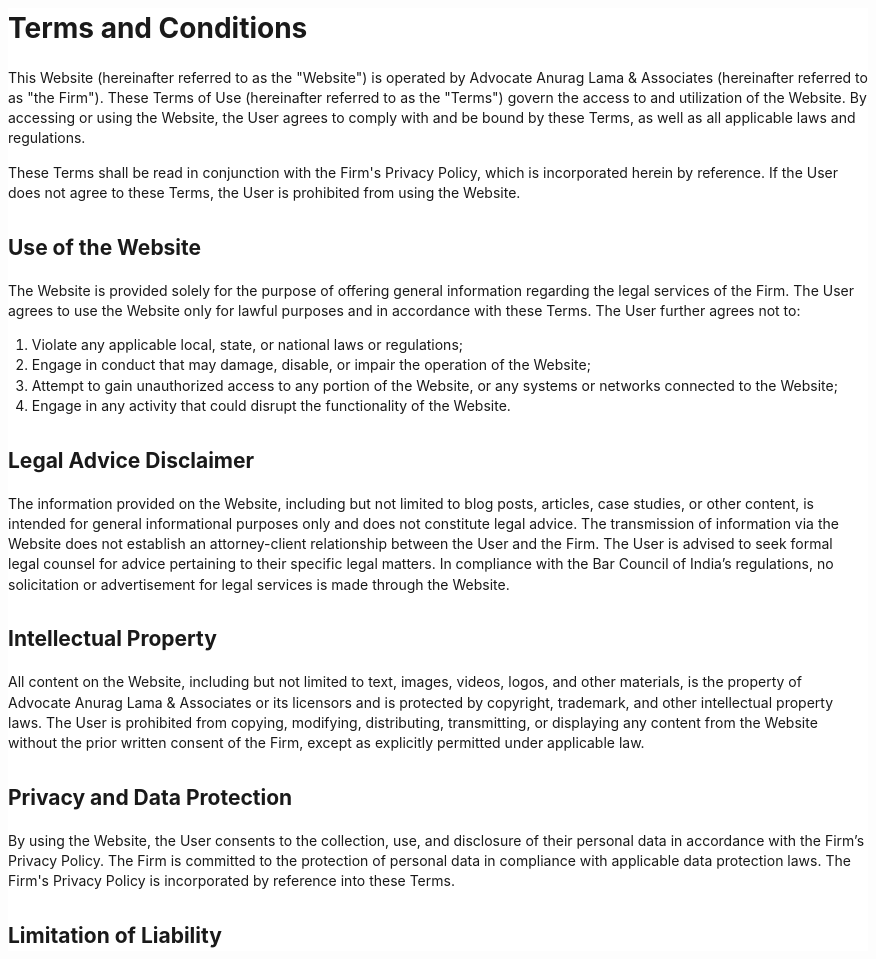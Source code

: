 # Terms and Conditions

This Website (hereinafter referred to as the "Website") is operated by Advocate Anurag Lama & Associates (hereinafter referred to as "the Firm"). These Terms of Use (hereinafter referred to as the "Terms") govern the access to and utilization of the Website. By accessing or using the Website, the User agrees to comply with and be bound by these Terms, as well as all applicable laws and regulations.

These Terms shall be read in conjunction with the Firm's Privacy Policy, which is incorporated herein by reference. If the User does not agree to these Terms, the User is prohibited from using the Website.

## Use of the Website

The Website is provided solely for the purpose of offering general information regarding the legal services of the Firm. The User agrees to use the Website only for lawful purposes and in accordance with these Terms. The User further agrees not to:
1. Violate any applicable local, state, or national laws or regulations;
2. Engage in conduct that may damage, disable, or impair the operation of the Website;
3. Attempt to gain unauthorized access to any portion of the Website, or any systems or networks connected to the Website;
4. Engage in any activity that could disrupt the functionality of the Website.

## Legal Advice Disclaimer

The information provided on the Website, including but not limited to blog posts, articles, case studies, or other content, is intended for general informational purposes only and does not constitute legal advice. The transmission of information via the Website does not establish an attorney-client relationship between the User and the Firm. The User is advised to seek formal legal counsel for advice pertaining to their specific legal matters. In compliance with the Bar Council of India’s regulations, no solicitation or advertisement for legal services is made through the Website.

## Intellectual Property

All content on the Website, including but not limited to text, images, videos, logos, and other materials, is the property of Advocate Anurag Lama & Associates or its licensors and is protected by copyright, trademark, and other intellectual property laws. The User is prohibited from copying, modifying, distributing, transmitting, or displaying any content from the Website without the prior written consent of the Firm, except as explicitly permitted under applicable law.

## Privacy and Data Protection

By using the Website, the User consents to the collection, use, and disclosure of their personal data in accordance with the Firm’s Privacy Policy. The Firm is committed to the protection of personal data in compliance with applicable data protection laws. The Firm's Privacy Policy is incorporated by reference into these Terms.

## Limitation of Liability
